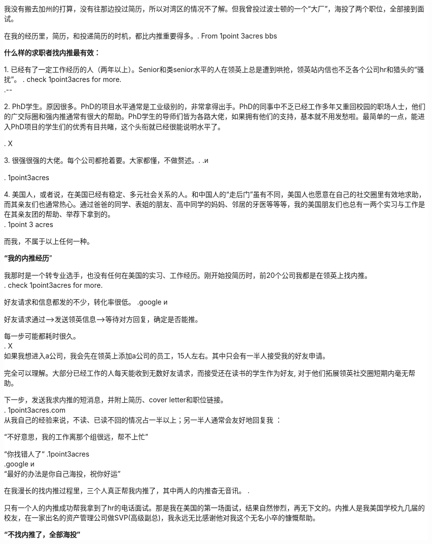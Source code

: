 我没有搬去加州的打算，没有往那边投过简历，所以对湾区的情况不了解。但我曾投过波士顿的一个“大厂”，海投了两个职位，全部接到面试。  
  
在我的经历里，简历，和投递简历的时机，都比内推重要得多。. From 1point 3acres bbs  
  
**什么样的求职者找内推最有效：**   
  
  
1\. 已经有了一定工作经历的人（两年以上）。Senior和类senior水平的人在领英上总是遭到哄抢，领英站内信也不乏各个公司hr和猎头的“骚扰”。 . check 1point3acres for more.  
.--  
  
  
2\. PhD学生。原因很多。PhD的项目水平通常是工业级别的，非常拿得出手。PhD的同事中不乏已经工作多年又重回校园的职场人士，他们的广交际圈和强内推通常有很大的帮助。PhD学生的导师们皆为各路大佬，如果拥有他们的支持，基本就不用发愁啦。最简单的一点，能进入PhD项目的学生们的优秀有目共睹，这个头衔就已经很能说明水平了。  
  
. Χ  
  
3\. 很强很强的大佬。每个公司都抢着要。大家都懂，不做赘述。. .и  
  
. 1point3acres  
  
4\. 美国人，或者说，在美国已经有稳定、多元社会关系的人。和中国人的“走后门”虽有不同，美国人也愿意在自己的社交圈里有效地求助，而其亲友们也通常热心。通过爸爸的同学、表姐的朋友、高中同学的妈妈、邻居的牙医等等等，我的美国朋友们也总有一两个实习与工作是在其亲友团的帮助、举荐下拿到的。  
. 1point 3 acres  
  
  
而我，不属于以上任何一种。  
  
  
**“我的内推经历**”  
  
我那时是一个转专业选手，也没有任何在美国的实习、工作经历。刚开始投简历时，前20个公司我都是在领英上找内推。   
. check 1point3acres for more.  
  
好友请求和信息都发的不少，转化率很低。 .google и  
  
好友请求通过——>发送领英信息——>等待对方回复，确定是否能推。   
  
每一步可能都耗时很久。   
. Χ  
如果我想进入a公司，我会先在领英上添加a公司的员工，15人左右。其中只会有一半人接受我的好友申请。  
  
完全可以理解。大部分已经工作的人每天能收到无数好友请求，而接受还在读书的学生作为好友, 对于他们拓展领英社交圈短期内毫无帮助。  
  
  
下一步，发送我求内推的短消息，并附上简历、cover letter和职位链接。   
. 1point3acres.com   
从我自己的经验来说，不读、已读不回的情况占一半以上；另一半人通常会友好地回复我 ：  
  
“不好意思，我的工作离那个组很远，帮不上忙”   
  
“你找错人了“ .1point3acres  
.google и  
“最好的办法是你自己海投，祝你好运”   
  
在我漫长的找内推过程里，三个人真正帮我内推了，其中两人的内推杳无音讯。 .   
  
只有一个人的内推成功帮我拿到了hr的电话面试。那是我在美国的第一场面试，结果自然惨烈，再无下文的。内推人是我美国学校九几届的校友，在一家出名的资产管理公司做SVP(高级副总)，我永远无比感谢他对我这个无名小卒的慷慨帮助。 
  
  
**“不找内推了，全部海投”**  
  
  